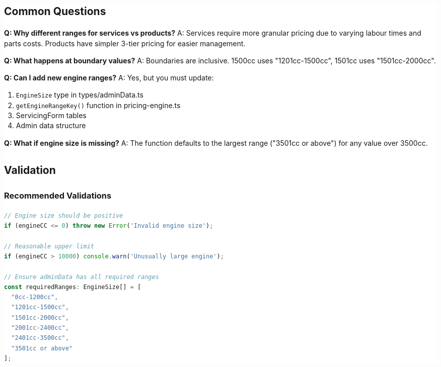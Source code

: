 ## Common Questions

**Q: Why different ranges for services vs products?**
A: Services require more granular pricing due to varying labour times and parts costs. Products have simpler 3-tier pricing for easier management.

**Q: What happens at boundary values?**
A: Boundaries are inclusive. 1500cc uses "1201cc-1500cc", 1501cc uses "1501cc-2000cc".

**Q: Can I add new engine ranges?**
A: Yes, but you must update:
1. `EngineSize` type in types/adminData.ts
2. `getEngineRangeKey()` function in pricing-engine.ts
3. ServicingForm tables
4. Admin data structure

**Q: What if engine size is missing?**
A: The function defaults to the largest range ("3501cc or above") for any value over 3500cc.

## Validation

### Recommended Validations
```typescript
// Engine size should be positive
if (engineCC <= 0) throw new Error('Invalid engine size');

// Reasonable upper limit
if (engineCC > 10000) console.warn('Unusually large engine');

// Ensure adminData has all required ranges
const requiredRanges: EngineSize[] = [
  "0cc-1200cc",
  "1201cc-1500cc", 
  "1501cc-2000cc",
  "2001cc-2400cc",
  "2401cc-3500cc",
  "3501cc or above"
];
```
